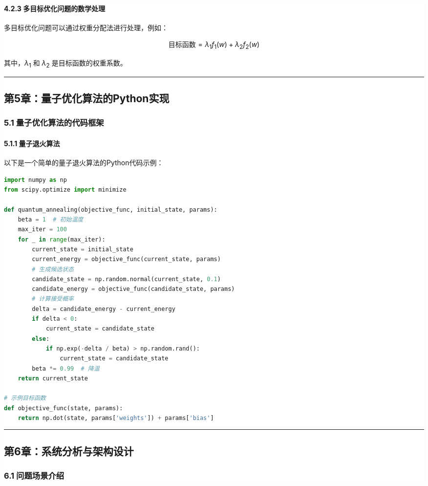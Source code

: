 #### 4.2.3 多目标优化问题的数学处理

多目标优化问题可以通过权重分配法进行处理，例如：

$$
\text{目标函数} = \lambda_1 f_1(w) + \lambda_2 f_2(w)
$$

其中，$\lambda_1$ 和 $\lambda_2$ 是目标函数的权重系数。

---

## 第5章：量子优化算法的Python实现

### 5.1 量子优化算法的代码框架

#### 5.1.1 量子退火算法

以下是一个简单的量子退火算法的Python代码示例：

```python
import numpy as np
from scipy.optimize import minimize

def quantum_annealing(objective_func, initial_state, params):
    beta = 1  # 初始温度
    max_iter = 100
    for _ in range(max_iter):
        current_state = initial_state
        current_energy = objective_func(current_state, params)
        # 生成候选状态
        candidate_state = np.random.normal(current_state, 0.1)
        candidate_energy = objective_func(candidate_state, params)
        # 计算接受概率
        delta = candidate_energy - current_energy
        if delta < 0:
            current_state = candidate_state
        else:
            if np.exp(-delta / beta) > np.random.rand():
                current_state = candidate_state
        beta *= 0.99  # 降温
    return current_state

# 示例目标函数
def objective_func(state, params):
    return np.dot(state, params['weights']) + params['bias']
```

---

## 第6章：系统分析与架构设计

### 6.1 问题场景介绍
